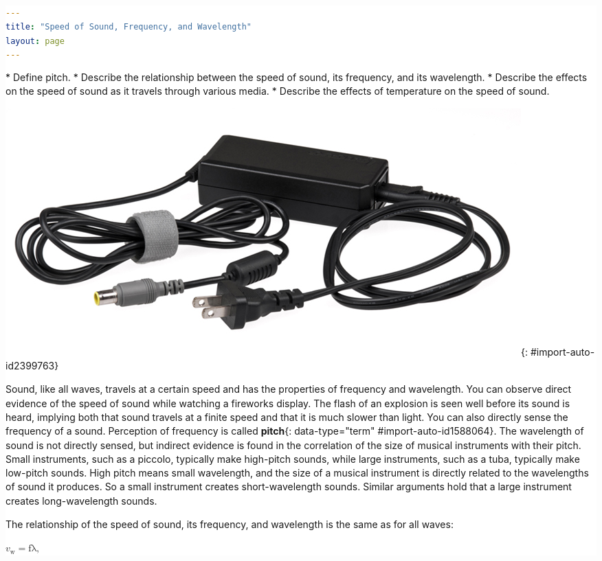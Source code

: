 ```yaml
---
title: "Speed of Sound, Frequency, and Wavelength"
layout: page
---
```



<div data-type="abstract" markdown="1">
* Define pitch.
* Describe the relationship between the speed of sound, its frequency, and its wavelength.
* Describe the effects on the speed of sound as it travels through various media.
* Describe the effects of temperature on the speed of sound.

</div>

 ![A photograph of a fireworks display in the sky.](../resources/Figure_18_02_01a.jpg "When a firework explodes, the light energy is perceived before the sound energy. Sound travels more slowly than light does. (credit: Dominic Alves, Flickr)"){: #import-auto-id2399763}

Sound, like all waves, travels at a certain speed and has the properties of frequency and wavelength. You can observe direct evidence of the speed of sound while watching a fireworks display. The flash of an explosion is seen well before its sound is heard, implying both that sound travels at a finite speed and that it is much slower than light. You can also directly sense the frequency of a sound. Perception of frequency is called **pitch**{: data-type="term" #import-auto-id1588064}. The wavelength of sound is not directly sensed, but indirect evidence is found in the correlation of the size of musical instruments with their pitch. Small instruments, such as a piccolo, typically make high-pitch sounds, while large instruments, such as a tuba, typically make low-pitch sounds. High pitch means small wavelength, and the size of a musical instrument is directly related to the wavelengths of sound it produces. So a small instrument creates short-wavelength sounds. Similar arguments hold that a large instrument creates long-wavelength sounds.

The relationship of the speed of sound, its frequency, and wavelength is the same as for all waves:

<div data-type="equation" id="eip-424">
<math xmlns="http://www.w3.org/1998/Math/MathML"><semantics><mrow><mrow><msub><mi>v</mi><mtext>w</mtext></msub><mo stretchy="false">=</mo><mi fontstyle="italic">fλ,</mi></mrow><mrow /></mrow><annotation encoding="StarMath 5.0"> size 12{v size 8{w}=fλ} {}</annotation></semantics></math>
</div>
